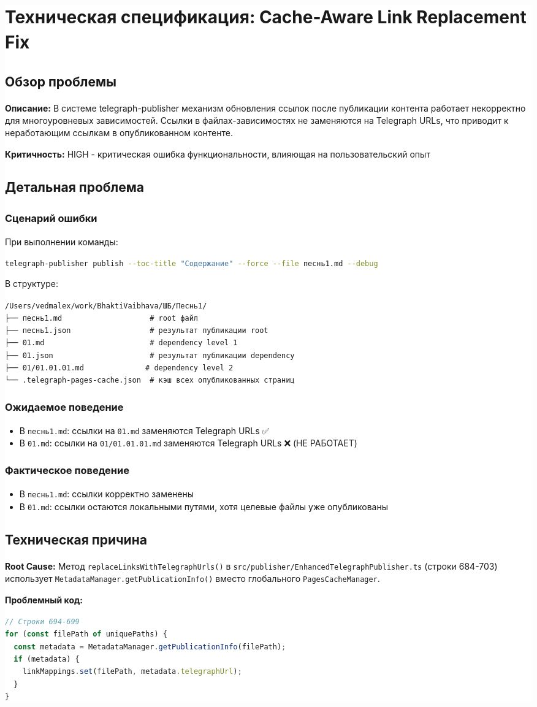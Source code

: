 # Техническая спецификация: Cache-Aware Link Replacement Fix

## Обзор проблемы

**Описание:** В системе telegraph-publisher механизм обновления ссылок после публикации контента работает некорректно для многоуровневых зависимостей. Ссылки в файлах-зависимостях не заменяются на Telegraph URLs, что приводит к неработающим ссылкам в опубликованном контенте.

**Критичность:** HIGH - критическая ошибка функциональности, влияющая на пользовательский опыт

## Детальная проблема

### Сценарий ошибки
При выполнении команды:
```bash
telegraph-publisher publish --toc-title "Содержание" --force --file песнь1.md --debug
```

В структуре:
```
/Users/vedmalex/work/BhaktiVaibhava/ШБ/Песнь1/
├── песнь1.md                    # root файл
├── песнь1.json                  # результат публикации root
├── 01.md                        # dependency level 1
├── 01.json                      # результат публикации dependency
├── 01/01.01.01.md              # dependency level 2
└── .telegraph-pages-cache.json  # кэш всех опубликованных страниц
```

### Ожидаемое поведение
- В `песнь1.md`: ссылки на `01.md` заменяются Telegraph URLs ✅
- В `01.md`: ссылки на `01/01.01.01.md` заменяются Telegraph URLs ❌ (НЕ РАБОТАЕТ)

### Фактическое поведение  
- В `песнь1.md`: ссылки корректно заменены
- В `01.md`: ссылки остаются локальными путями, хотя целевые файлы уже опубликованы

## Техническая причина

**Root Cause:** Метод `replaceLinksWithTelegraphUrls()` в `src/publisher/EnhancedTelegraphPublisher.ts` (строки 684-703) использует `MetadataManager.getPublicationInfo()` вместо глобального `PagesCacheManager`.

**Проблемный код:**
```typescript
// Строки 694-699
for (const filePath of uniquePaths) {
  const metadata = MetadataManager.getPublicationInfo(filePath);
  if (metadata) {
    linkMappings.set(filePath, metadata.telegraphUrl);
  }
}
```
